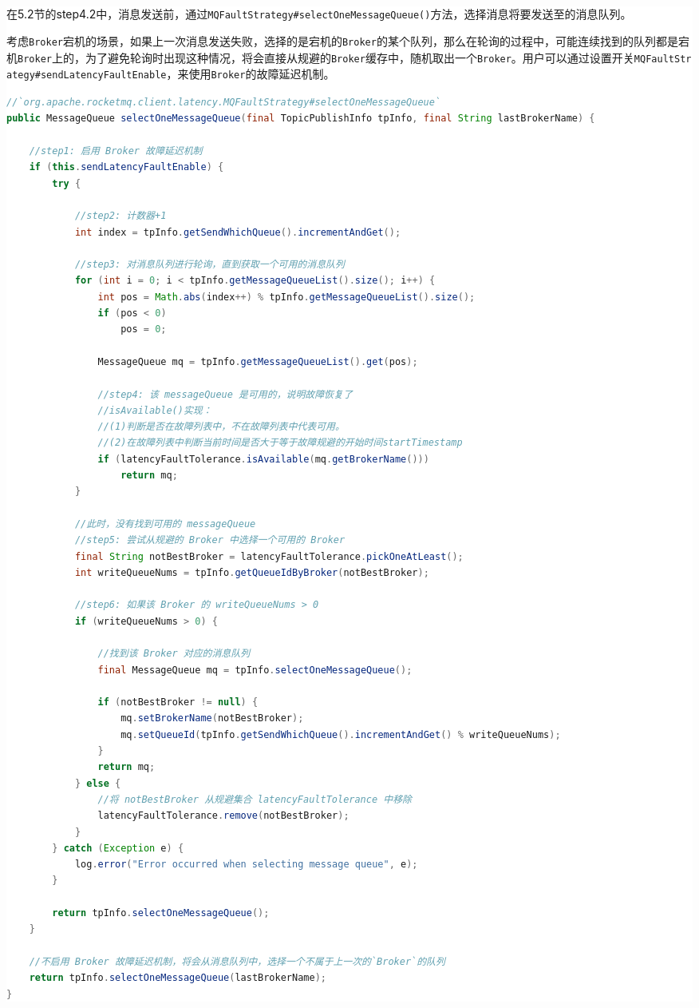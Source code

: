 在5.2节的step4.2中，消息发送前，通过`MQFaultStrategy#selectOneMessageQueue()`方法，选择消息将要发送至的消息队列。

考虑`Broker`宕机的场景，如果上一次消息发送失败，选择的是宕机的`Broker`的某个队列，那么在轮询的过程中，可能连续找到的队列都是宕机`Broker`上的，为了避免轮询时出现这种情况，将会直接从规避的`Broker`缓存中，随机取出一个`Broker`。用户可以通过设置开关`MQFaultStrategy#sendLatencyFaultEnable`，来使用`Broker`的故障延迟机制。

```java
//`org.apache.rocketmq.client.latency.MQFaultStrategy#selectOneMessageQueue`
public MessageQueue selectOneMessageQueue(final TopicPublishInfo tpInfo, final String lastBrokerName) {
    
    //step1: 启用 Broker 故障延迟机制
    if (this.sendLatencyFaultEnable) {
        try {

            //step2: 计数器+1
            int index = tpInfo.getSendWhichQueue().incrementAndGet();

            //step3: 对消息队列进行轮询，直到获取一个可用的消息队列
            for (int i = 0; i < tpInfo.getMessageQueueList().size(); i++) {
                int pos = Math.abs(index++) % tpInfo.getMessageQueueList().size();
                if (pos < 0)
                    pos = 0;

                MessageQueue mq = tpInfo.getMessageQueueList().get(pos);

                //step4: 该 messageQueue 是可用的，说明故障恢复了
                //isAvailable()实现：
                //(1)判断是否在故障列表中，不在故障列表中代表可用。
                //(2)在故障列表中判断当前时间是否大于等于故障规避的开始时间startTimestamp
                if (latencyFaultTolerance.isAvailable(mq.getBrokerName()))
                    return mq;
            }

            //此时，没有找到可用的 messageQueue
            //step5: 尝试从规避的 Broker 中选择一个可用的 Broker
            final String notBestBroker = latencyFaultTolerance.pickOneAtLeast();
            int writeQueueNums = tpInfo.getQueueIdByBroker(notBestBroker);

            //step6: 如果该 Broker 的 writeQueueNums > 0
            if (writeQueueNums > 0) {

                //找到该 Broker 对应的消息队列
                final MessageQueue mq = tpInfo.selectOneMessageQueue();

                if (notBestBroker != null) {
                    mq.setBrokerName(notBestBroker);
                    mq.setQueueId(tpInfo.getSendWhichQueue().incrementAndGet() % writeQueueNums);
                }
                return mq;
            } else {
                //将 notBestBroker 从规避集合 latencyFaultTolerance 中移除 
                latencyFaultTolerance.remove(notBestBroker);
            }
        } catch (Exception e) {
            log.error("Error occurred when selecting message queue", e);
        }

        return tpInfo.selectOneMessageQueue();
    }

    //不启用 Broker 故障延迟机制，将会从消息队列中，选择一个不属于上一次的`Broker`的队列
    return tpInfo.selectOneMessageQueue(lastBrokerName);
}
```